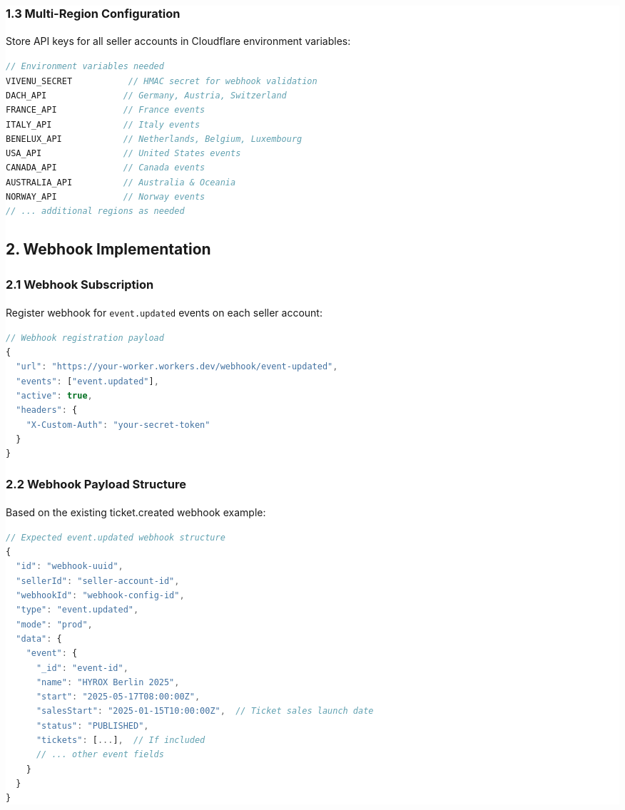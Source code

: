 ### 1.3 Multi-Region Configuration
Store API keys for all seller accounts in Cloudflare environment variables:

```javascript
// Environment variables needed
VIVENU_SECRET           // HMAC secret for webhook validation
DACH_API               // Germany, Austria, Switzerland
FRANCE_API             // France events
ITALY_API              // Italy events
BENELUX_API            // Netherlands, Belgium, Luxembourg
USA_API                // United States events
CANADA_API             // Canada events
AUSTRALIA_API          // Australia & Oceania
NORWAY_API             // Norway events
// ... additional regions as needed
```

## 2. Webhook Implementation

### 2.1 Webhook Subscription
Register webhook for `event.updated` events on each seller account:

```javascript
// Webhook registration payload
{
  "url": "https://your-worker.workers.dev/webhook/event-updated",
  "events": ["event.updated"],
  "active": true,
  "headers": {
    "X-Custom-Auth": "your-secret-token"
  }
}
```

### 2.2 Webhook Payload Structure
Based on the existing ticket.created webhook example:

```javascript
// Expected event.updated webhook structure
{
  "id": "webhook-uuid",
  "sellerId": "seller-account-id",
  "webhookId": "webhook-config-id",
  "type": "event.updated",
  "mode": "prod",
  "data": {
    "event": {
      "_id": "event-id",
      "name": "HYROX Berlin 2025",
      "start": "2025-05-17T08:00:00Z",
      "salesStart": "2025-01-15T10:00:00Z",  // Ticket sales launch date
      "status": "PUBLISHED",
      "tickets": [...],  // If included
      // ... other event fields
    }
  }
}
```
